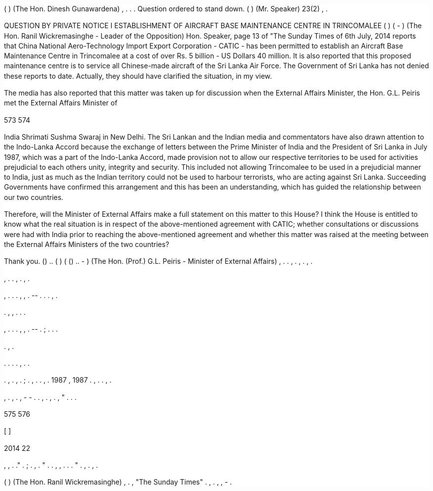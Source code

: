 ( ) (The Hon. Dinesh Gunawardena) , . . . Question ordered to stand down. ( ) (Mr. Speaker) 23(2) , .

QUESTION BY PRIVATE NOTICE I ESTABLISHMENT OF AIRCRAFT BASE MAINTENANCE CENTRE IN TRINCOMALEE ( ) ( - ) (The Hon. Ranil Wickremasinghe - Leader of the Opposition) Hon. Speaker, page 13 of "The Sunday Times of 6th July, 2014 reports that China National Aero-Technology Import Export Corporation - CATIC - has been permitted to establish an Aircraft Base Maintenance Centre in Trincomalee at a cost of over Rs. 5 billion - US Dollars 40 million. It is also reported that this proposed maintenance centre is to service all Chinese-made aircraft of the Sri Lanka Air Force. The Government of Sri Lanka has not denied these reports to date. Actually, they should have clarified the situation, in my view.

The media has also reported that this matter was taken up for discussion when the External Affairs Minister, the Hon. G.L. Peiris met the External Affairs Minister of

573 574

India Shrimati Sushma Swaraj in New Delhi. The Sri Lankan and the Indian media and commentators have also drawn attention to the Indo-Lanka Accord because the exchange of letters between the Prime Minister of India and the President of Sri Lanka in July 1987, which was a part of the Indo-Lanka Accord, made provision not to allow our respective territories to be used for activities prejudicial to each others unity, integrity and security. This included not allowing Trincomalee to be used in a prejudicial manner to India, just as much as the Indian territory could not be used to harbour terrorists, who are acting against Sri Lanka. Succeeding Governments have confirmed this arrangement and this has been an understanding, which has guided the relationship between our two countries.

Therefore, will the Minister of External Affairs make a full statement on this matter to this House? I think the House is entitled to know what the real situation is in respect of the above-mentioned agreement with CATIC; whether consultations or discussions were had with India prior to reaching the above-mentioned agreement and whether this matter was raised at the meeting between the External Affairs Ministers of the two countries?

Thank you. () .. ( ) ( () .. - ) (The Hon. (Prof.) G.L. Peiris - Minister of External Affairs) , . . , . , . , .

, . . , . , .

, . . . , , . -- . . . , .

. , , . . .

, . . . , , . -- . ; . . .

. , .

. . . . , . .

. , . , . ; . , . . , . 1987 , 1987 . , . . , .

, . , . , - - . . , . , . , " . . .

575 576

[ ]

2014 22

, , . ." . ; . , . " . . , , . . . " . , . , .

( ) (The Hon. Ranil Wickremasinghe) , . , "The Sunday Times" . , . , , - .
